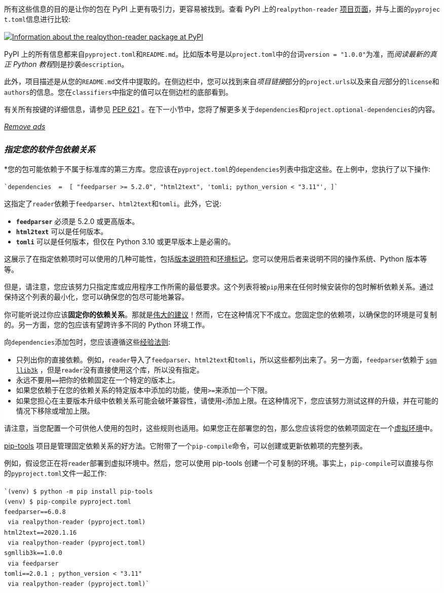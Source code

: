 所有这些信息的目的是让你的包在 PyPI 上更有吸引力，更容易被找到。查看 PyPI 上的`realpython-reader` [项目页面](https://pypi.org/project/realpython-reader/)，并与上面的`pyproject.toml`信息进行比较:

[![Information about the `realpython-reader` package at PyPI](../Images/69b0716be245b72bb6e3cb81fbd403cc.png)](https://files.realpython.com/media/pypi_realpython-reader-1.0.0.0dfba15c7278.png)

PyPI 上的所有信息都来自`pyproject.toml`和`README.md`。比如版本号是以`project.toml`中的台词`version = "1.0.0"`为准，而*阅读最新的真正 Python 教程*则是抄袭`description`。

此外，项目描述是从您的`README.md`文件中提取的。在侧边栏中，您可以找到来自*项目链接*部分的`project.urls`以及来自*元*部分的`license`和`authors`的信息。您在`classifiers`中指定的值可以在侧边栏的底部看到。

有关所有按键的详细信息，请参见 [PEP 621](https://peps.python.org/pep-0621/#specification) 。在下一小节中，您将了解更多关于`dependencies`和`project.optional-dependencies`的内容。

[*Remove ads*](/account/join/)

### *指定您的软件包依赖关系*

 *您的包可能依赖于不属于标准库的第三方库。您应该在`pyproject.toml`的`dependencies`列表中指定这些。在上例中，您执行了以下操作:

```
`dependencies  =  [ "feedparser >= 5.2.0", "html2text", 'tomli; python_version < "3.11"', ]` 
```

这指定了`reader`依赖于`feedparser`、`html2text`和`tomli`。此外，它说:

*   **`feedparser`** 必须是 5.2.0 或更高版本。
*   **`html2text`** 可以是任何版本。
*   **`tomli`** 可以是任何版本，但仅在 Python 3.10 或更早版本上是必需的。

这展示了在指定依赖项时可以使用的几种可能性，包括[版本说明符](https://peps.python.org/pep-0508/#specification)和[环境标记](https://peps.python.org/pep-0508/#environment-markers)。您可以使用后者来说明不同的操作系统、Python 版本等等。

但是，请注意，您应该努力只指定库或应用程序工作所需的最低要求。这个列表将被`pip`用来在任何时候安装你的包时解析依赖关系。通过保持这个列表的最小化，您可以确保您的包尽可能地兼容。

你可能听说过你应该**固定你的依赖关系**。那就是[伟大的建议](https://realpython.com/python-virtual-environments-a-primer/#pin-your-dependencies)！然而，它在这种情况下不成立。您固定您的依赖项，以确保您的环境是可复制的。另一方面，您的包应该有望跨许多不同的 Python 环境工作。

向`dependencies`添加包时，您应该遵循这些[经验法则](https://packaging.python.org/en/latest/discussions/install-requires-vs-requirements/):

*   只列出你的直接依赖。例如，`reader`导入了`feedparser`、`html2text`和`tomli`，所以这些都列出来了。另一方面，`feedparser`依赖于 [`sgmllib3k`](https://pypi.org/project/sgmllib3k/) ，但是`reader`没有直接使用这个库，所以没有指定。
*   永远不要用`==`把你的依赖固定在一个特定的版本上。
*   如果您依赖于在您的依赖关系的特定版本中添加的功能，使用`>=`来添加一个下限。
*   如果您担心在主要版本升级中依赖关系可能会破坏兼容性，请使用`<`添加上限。在这种情况下，您应该努力测试这样的升级，并在可能的情况下移除或增加上限。

请注意，当您配置一个可供他人使用的包时，这些规则也适用。如果您正在部署您的包，那么您应该将您的依赖项固定在一个[虚拟环境](https://realpython.com/python-virtual-environments-a-primer/)中。

[pip-tools](https://pypi.org/project/pip-tools/) 项目是管理固定依赖关系的好方法。它附带了一个`pip-compile`命令，可以创建或更新依赖项的完整列表。

例如，假设您正在将`reader`部署到虚拟环境中。然后，您可以使用 pip-tools 创建一个可复制的环境。事实上，`pip-compile`可以直接与你的`pyproject.toml`文件一起工作:

```
`(venv) $ python -m pip install pip-tools
(venv) $ pip-compile pyproject.toml
feedparser==6.0.8
 via realpython-reader (pyproject.toml)
html2text==2020.1.16
 via realpython-reader (pyproject.toml)
sgmllib3k==1.0.0
 via feedparser
tomli==2.0.1 ; python_version < "3.11"
 via realpython-reader (pyproject.toml)` 
```
